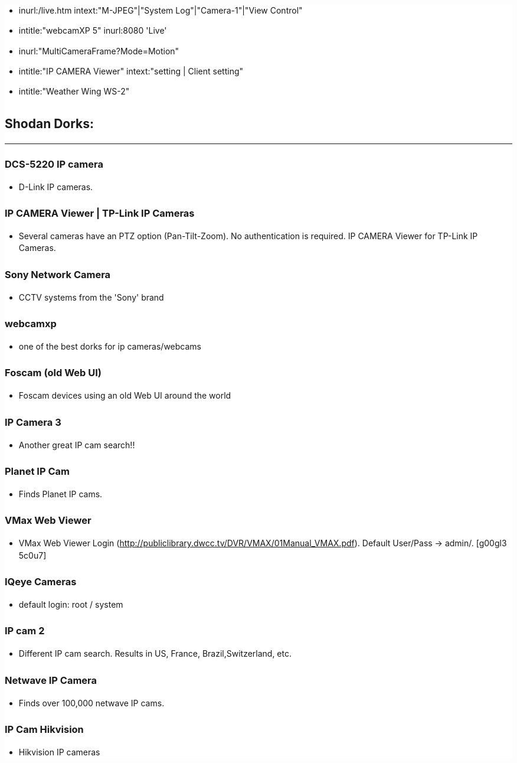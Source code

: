 - inurl:/live.htm intext:"M-JPEG"|"System Log"|"Camera-1"|"View Control"

- intitle:"webcamXP 5" inurl:8080 'Live'

- inurl:"MultiCameraFrame?Mode=Motion"

- intitle:"IP CAMERA Viewer" intext:"setting | Client setting"

- intitle:"Weather Wing WS-2"

## Shodan Dorks:
---------------------------

### DCS-5220 IP camera
- D-Link IP cameras.

### IP CAMERA Viewer | TP-Link IP Cameras
- Several cameras have an PTZ option (Pan-Tilt-Zoom). No authentication is required. IP CAMERA Viewer for TP-Link IP Cameras.

### Sony Network Camera
- CCTV systems from the 'Sony' brand

### webcamxp
- one of the best dorks for ip cameras/webcams

### Foscam (old Web UI)
- Foscam devices using an old Web UI around the world

### IP Camera 3
- Another great IP cam search!!

### Planet IP Cam
- Finds Planet IP cams.

### VMax Web Viewer
- VMax Web Viewer Login (http://publiclibrary.dwcc.tv/DVR/VMAX/01Manual_VMAX.pdf). Default User/Pass -> admin/<none>. [g00gl3 5c0u7]

### IQeye Cameras
- default login: root / system

### IP cam 2
- Different IP cam search. Results in US, France, Brazil,Switzerland, etc.

### Netwave IP Camera
- Finds over 100,000 netwave IP cams.

### IP Cam Hikvision
- Hikvision IP cameras
